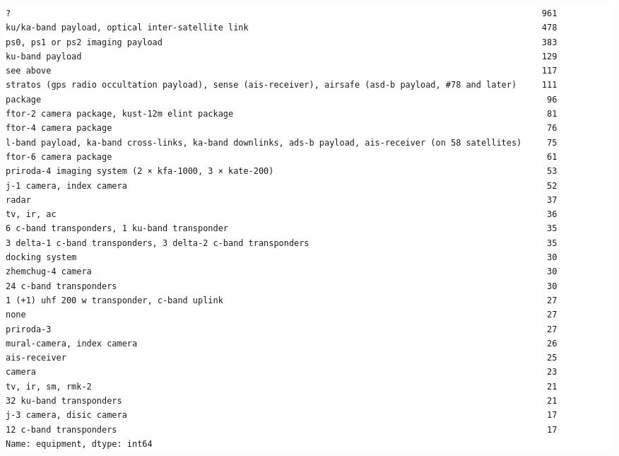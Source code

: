


    ?                                                                                                         961
    ku/ka-band payload, optical inter-satellite link                                                          478
    ps0, ps1 or ps2 imaging payload                                                                           383
    ku-band payload                                                                                           129
    see above                                                                                                 117
    stratos (gps radio occultation payload), sense (ais-receiver), airsafe (asd-b payload, #78 and later)     111
    package                                                                                                    96
    ftor-2 camera package, kust-12m elint package                                                              81
    ftor-4 camera package                                                                                      76
    l-band payload, ka-band cross-links, ka-band downlinks, ads-b payload, ais-receiver (on 58 satellites)     75
    ftor-6 camera package                                                                                      61
    priroda-4 imaging system (2 × kfa-1000, 3 × kate-200)                                                      53
    j-1 camera, index camera                                                                                   52
    radar                                                                                                      37
    tv, ir, ac                                                                                                 36
    6 c-band transponders, 1 ku-band transponder                                                               35
    3 delta-1 c-band transponders, 3 delta-2 c-band transponders                                               35
    docking system                                                                                             30
    zhemchug-4 camera                                                                                          30
    24 c-band transponders                                                                                     30
    1 (+1) uhf 200 w transponder, c-band uplink                                                                27
    none                                                                                                       27
    priroda-3                                                                                                  27
    mural-camera, index camera                                                                                 26
    ais-receiver                                                                                               25
    camera                                                                                                     23
    tv, ir, sm, rmk-2                                                                                          21
    32 ku-band transponders                                                                                    21
    j-3 camera, disic camera                                                                                   17
    12 c-band transponders                                                                                     17
    Name: equipment, dtype: int64
